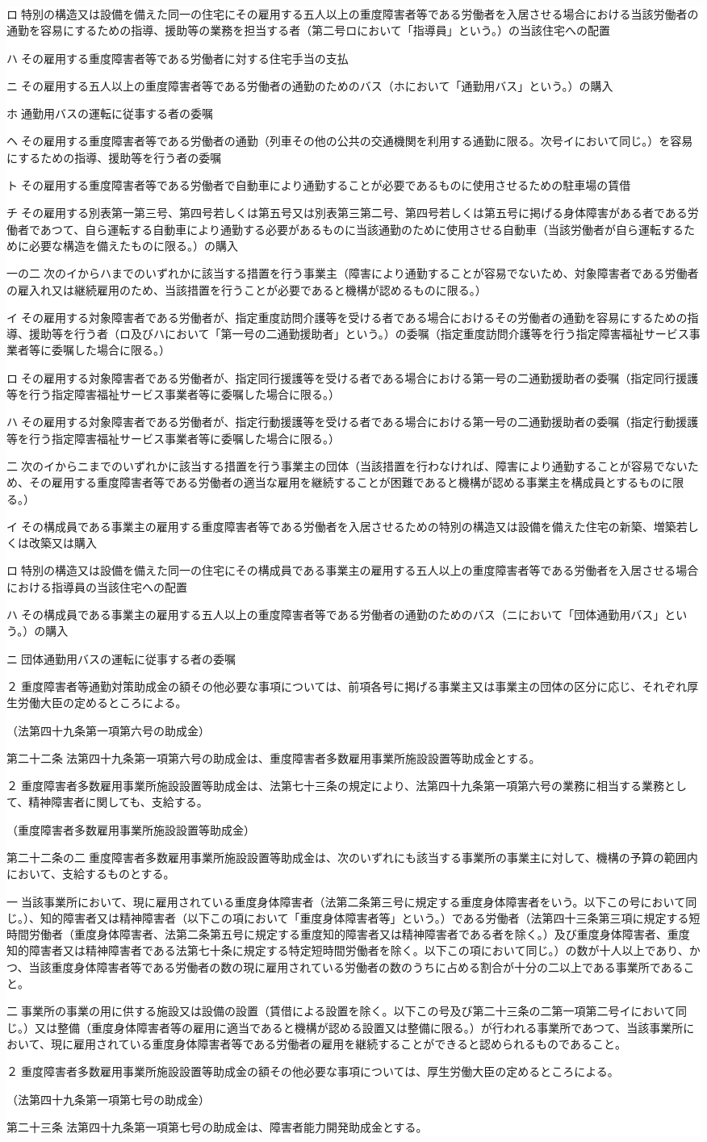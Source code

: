 ロ 特別の構造又は設備を備えた同一の住宅にその雇用する五人以上の重度障害者等である労働者を入居させる場合における当該労働者の通勤を容易にするための指導、援助等の業務を担当する者（第二号ロにおいて「指導員」という。）の当該住宅への配置

ハ その雇用する重度障害者等である労働者に対する住宅手当の支払

ニ その雇用する五人以上の重度障害者等である労働者の通勤のためのバス（ホにおいて「通勤用バス」という。）の購入

ホ 通勤用バスの運転に従事する者の委嘱

ヘ その雇用する重度障害者等である労働者の通勤（列車その他の公共の交通機関を利用する通勤に限る。次号イにおいて同じ。）を容易にするための指導、援助等を行う者の委嘱

ト その雇用する重度障害者等である労働者で自動車により通勤することが必要であるものに使用させるための駐車場の賃借

チ その雇用する別表第一第三号、第四号若しくは第五号又は別表第三第二号、第四号若しくは第五号に掲げる身体障害がある者である労働者であつて、自ら運転する自動車により通勤する必要があるものに当該通勤のために使用させる自動車（当該労働者が自ら運転するために必要な構造を備えたものに限る。）の購入

一の二 次のイからハまでのいずれかに該当する措置を行う事業主（障害により通勤することが容易でないため、対象障害者である労働者の雇入れ又は継続雇用のため、当該措置を行うことが必要であると機構が認めるものに限る。）

イ その雇用する対象障害者である労働者が、指定重度訪問介護等を受ける者である場合におけるその労働者の通勤を容易にするための指導、援助等を行う者（ロ及びハにおいて「第一号の二通勤援助者」という。）の委嘱（指定重度訪問介護等を行う指定障害福祉サービス事業者等に委嘱した場合に限る。）

ロ その雇用する対象障害者である労働者が、指定同行援護等を受ける者である場合における第一号の二通勤援助者の委嘱（指定同行援護等を行う指定障害福祉サービス事業者等に委嘱した場合に限る。）

ハ その雇用する対象障害者である労働者が、指定行動援護等を受ける者である場合における第一号の二通勤援助者の委嘱（指定行動援護等を行う指定障害福祉サービス事業者等に委嘱した場合に限る。）

二 次のイからニまでのいずれかに該当する措置を行う事業主の団体（当該措置を行わなければ、障害により通勤することが容易でないため、その雇用する重度障害者等である労働者の適当な雇用を継続することが困難であると機構が認める事業主を構成員とするものに限る。）

イ その構成員である事業主の雇用する重度障害者等である労働者を入居させるための特別の構造又は設備を備えた住宅の新築、増築若しくは改築又は購入

ロ 特別の構造又は設備を備えた同一の住宅にその構成員である事業主の雇用する五人以上の重度障害者等である労働者を入居させる場合における指導員の当該住宅への配置

ハ その構成員である事業主の雇用する五人以上の重度障害者等である労働者の通勤のためのバス（ニにおいて「団体通勤用バス」という。）の購入

ニ 団体通勤用バスの運転に従事する者の委嘱

２ 重度障害者等通勤対策助成金の額その他必要な事項については、前項各号に掲げる事業主又は事業主の団体の区分に応じ、それぞれ厚生労働大臣の定めるところによる。

（法第四十九条第一項第六号の助成金）

第二十二条 法第四十九条第一項第六号の助成金は、重度障害者多数雇用事業所施設設置等助成金とする。

２ 重度障害者多数雇用事業所施設設置等助成金は、法第七十三条の規定により、法第四十九条第一項第六号の業務に相当する業務として、精神障害者に関しても、支給する。

（重度障害者多数雇用事業所施設設置等助成金）

第二十二条の二 重度障害者多数雇用事業所施設設置等助成金は、次のいずれにも該当する事業所の事業主に対して、機構の予算の範囲内において、支給するものとする。

一 当該事業所において、現に雇用されている重度身体障害者（法第二条第三号に規定する重度身体障害者をいう。以下この号において同じ。）、知的障害者又は精神障害者（以下この項において「重度身体障害者等」という。）である労働者（法第四十三条第三項に規定する短時間労働者（重度身体障害者、法第二条第五号に規定する重度知的障害者又は精神障害者である者を除く。）及び重度身体障害者、重度知的障害者又は精神障害者である法第七十条に規定する特定短時間労働者を除く。以下この項において同じ。）の数が十人以上であり、かつ、当該重度身体障害者等である労働者の数の現に雇用されている労働者の数のうちに占める割合が十分の二以上である事業所であること。

二 事業所の事業の用に供する施設又は設備の設置（賃借による設置を除く。以下この号及び第二十三条の二第一項第二号イにおいて同じ。）又は整備（重度身体障害者等の雇用に適当であると機構が認める設置又は整備に限る。）が行われる事業所であつて、当該事業所において、現に雇用されている重度身体障害者等である労働者の雇用を継続することができると認められるものであること。

２ 重度障害者多数雇用事業所施設設置等助成金の額その他必要な事項については、厚生労働大臣の定めるところによる。

（法第四十九条第一項第七号の助成金）

第二十三条 法第四十九条第一項第七号の助成金は、障害者能力開発助成金とする。
